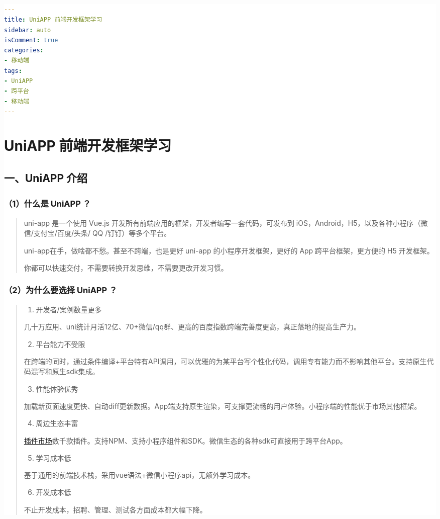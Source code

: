 ```yaml
---
title: UniAPP 前端开发框架学习
sidebar: auto
isComment: true
categories: 
- 移动端
tags: 
- UniAPP
- 跨平台
- 移动端
---
```


# UniAPP 前端开发框架学习

## 一、UniAPP 介绍

### （1）什么是 UniAPP ？

> uni-app 是一个使用 Vue.js 开发所有前端应用的框架，开发者编写一套代码，可发布到 iOS，Android，H5，以及各种小程序（微信/支付宝/百度/头条/ QQ /钉钉）等多个平台。
>
> uni-app在手，做啥都不愁。甚至不跨端，也是更好 uni-app 的小程序开发框架，更好的 App 跨平台框架，更方便的 H5 开发框架。
>
> 你都可以快速交付，不需要转换开发思维，不需要更改开发习惯。



### （2）为什么要选择 UniAPP ？

> 1. 开发者/案例数量更多
>
> 几十万应用、uni统计月活12亿、70+微信/qq群、更高的百度指数跨端完善度更高，真正落地的提高生产力。
>
> 2. 平台能力不受限
>
> 在跨端的同时，通过条件编译+平台特有API调用，可以优雅的为某平台写个性化代码，调用专有能力而不影响其他平台。支持原生代码混写和原生sdk集成。
>
> 3. 性能体验优秀
>
> 加载新页面速度更快、自动diff更新数据。App端支持原生渲染，可支撑更流畅的用户体验。小程序端的性能优于市场其他框架。
>
> 4. 周边生态丰富
>
> [插件市场](https://ext.dcloud.net.cn/?orderBy=WeekDownload)数千款插件。支持NPM、支持小程序组件和SDK。微信生态的各种sdk可直接用于跨平台App。
>
> 5. 学习成本低
>
> 基于通用的前端技术栈，采用vue语法+微信小程序api，无额外学习成本。
>
> 6. 开发成本低
>
> 不止开发成本，招聘、管理、测试各方面成本都大幅下降。

